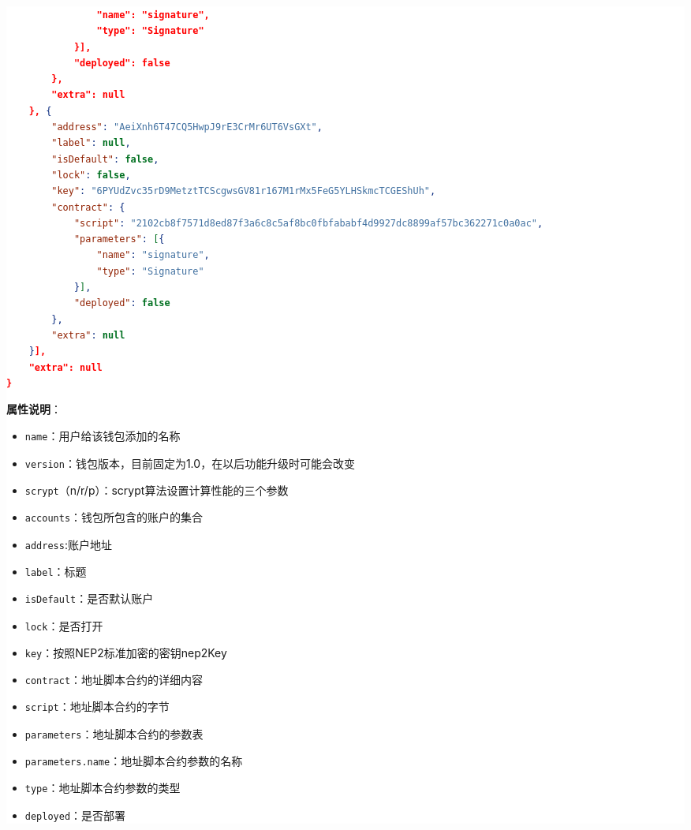 ```json
				"name": "signature",
				"type": "Signature"
			}],
			"deployed": false
		},
		"extra": null
	}, {
		"address": "AeiXnh6T47CQ5HwpJ9rE3CrMr6UT6VsGXt",
		"label": null,
		"isDefault": false,
		"lock": false,
		"key": "6PYUdZvc35rD9MetztTCScgwsGV81r167M1rMx5FeG5YLHSkmcTCGEShUh",
		"contract": {
			"script": "2102cb8f7571d8ed87f3a6c8c5af8bc0fbfababf4d9927dc8899af57bc362271c0a0ac",
			"parameters": [{
				"name": "signature",
				"type": "Signature"
			}],
			"deployed": false
		},
		"extra": null
	}],
	"extra": null
}
```

**属性说明**：

- `name`：用户给该钱包添加的名称

- `version`：钱包版本，目前固定为1.0，在以后功能升级时可能会改变

- `scrypt`（n/r/p）：scrypt算法设置计算性能的三个参数

- `accounts`：钱包所包含的账户的集合

- `address`:账户地址

- `label`：标题

- `isDefault`：是否默认账户

- `lock`：是否打开

- `key`：按照NEP2标准加密的密钥nep2Key

- `contract`：地址脚本合约的详细内容

- `script`：地址脚本合约的字节

- `parameters`：地址脚本合约的参数表

- `parameters.name`：地址脚本合约参数的名称

- `type`：地址脚本合约参数的类型

- `deployed`：是否部署
